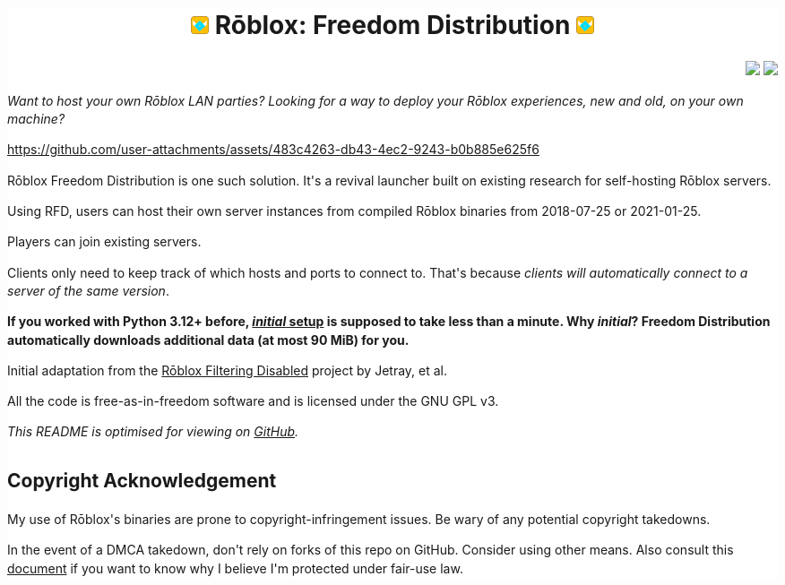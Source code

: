 <h1 align="center"><img src="/Assets/Logo.png" height="20px"/> Rōblox: Freedom Distribution <img src="/Assets/Logo.png" height="20px"/></h1>

<p align="right">
<a href="https://github.com/Windows81/Roblox-Freedom-Distribution/actions/workflows/main.yml"><img src="https://github.com/Windows81/Roblox-Freedom-Distribution/actions/workflows/main.yml/badge.svg"></a>
<a href="https://matrix.to/#/#robloxfreedomdistribution:matrix.org"><img src="https://matrix.org/images/matrix-logo.svg" height="20"></a>
</p>

_Want to host your own Rōblox LAN parties? Looking for a way to deploy your Rōblox experiences, new and old, on your own machine?_

https://github.com/user-attachments/assets/483c4263-db43-4ec2-9243-b0b885e625f6

Rōblox Freedom Distribution is one such solution. It's a revival launcher built on existing research for self-hosting Rōblox servers.

Using RFD, users can host their own server instances from compiled Rōblox binaries from 2018-07-25 or 2021-01-25.

Players can join existing servers.

Clients only need to keep track of which hosts and ports to connect to. That's because _clients will automatically connect to a server of the same version_.

**If you worked with Python 3.12+ before, [_initial_ setup](#download) is supposed to take less than a minute. Why _initial_? Freedom Distribution automatically downloads additional data (at most 90 MiB) for you.**

Initial adaptation from the [Rōblox Filtering Disabled](https://web.archive.org/web/20241113091646/https://jetray.itch.io/roblox-filtering-disabled) project by Jetray, et al.

All the code is free-as-in-freedom software and is licensed under the GNU GPL v3.

_This README is optimised for viewing on [GitHub](https://github.com/Windows81/Roblox-Freedom-Distribution)._

## Copyright Acknowledgement

My use of Rōblox's binaries are prone to copyright-infringement issues. Be wary of any potential copyright takedowns.

In the event of a DMCA takedown, don't rely on forks of this repo on GitHub. Consider using other means. Also consult this [document](./LEGAL.md) if you want to know why I believe I'm protected under fair-use law.
